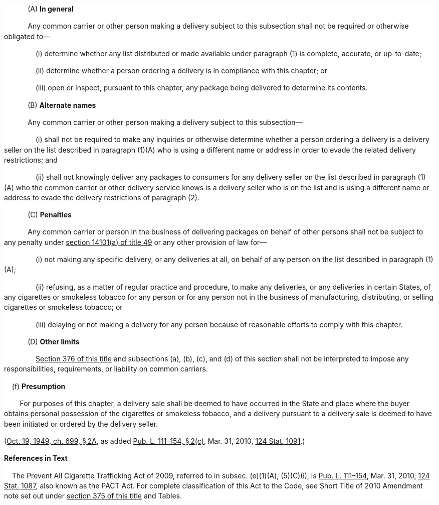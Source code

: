             (A) __In general__ 

            Any common carrier or other person making a delivery subject to this subsection shall not be required or otherwise obligated to—

                (i) determine whether any list distributed or made available under paragraph (1) is complete, accurate, or up-to-date;

                (ii) determine whether a person ordering a delivery is in compliance with this chapter; or

                (iii) open or inspect, pursuant to this chapter, any package being delivered to determine its contents.

            (B) __Alternate names__ 

            Any common carrier or other person making a delivery subject to this subsection—

                (i) shall not be required to make any inquiries or otherwise determine whether a person ordering a delivery is a delivery seller on the list described in paragraph (1)(A) who is using a different name or address in order to evade the related delivery restrictions; and

                (ii) shall not knowingly deliver any packages to consumers for any delivery seller on the list described in paragraph (1)(A) who the common carrier or other delivery service knows is a delivery seller who is on the list and is using a different name or address to evade the delivery restrictions of paragraph (2).

            (C) __Penalties__ 

            Any common carrier or person in the business of delivering packages on behalf of other persons shall not be subject to any penalty under [section 14101(a) of title 49][/us/usc/t49/s14101/a] or any other provision of law for—

                (i) not making any specific delivery, or any deliveries at all, on behalf of any person on the list described in paragraph (1)(A);

                (ii) refusing, as a matter of regular practice and procedure, to make any deliveries, or any deliveries in certain States, of any cigarettes or smokeless tobacco for any person or for any person not in the business of manufacturing, distributing, or selling cigarettes or smokeless tobacco; or

                (iii) delaying or not making a delivery for any person because of reasonable efforts to comply with this chapter.

            (D) __Other limits__ 

                [Section 376 of this title][/us/usc/t15/s376] and subsections (a), (b), (c), and (d) of this section shall not be interpreted to impose any responsibilities, requirements, or liability on common carriers.

    (f) __Presumption__ 

        For purposes of this chapter, a delivery sale shall be deemed to have occurred in the State and place where the buyer obtains personal possession of the cigarettes or smokeless tobacco, and a delivery pursuant to a delivery sale is deemed to have been initiated or ordered by the delivery seller.

([Oct. 19, 1949, ch. 699, § 2A][/us/act/1949-10-19/ch699/s2A], as added [Pub. L. 111–154, § 2(c)][/us/pl/111/154/s2/c], Mar. 31, 2010, [124 Stat. 1091][/us/stat/124/1091].)

 __References in Text__ 

    The Prevent All Cigarette Trafficking Act of 2009, referred to in subsec. (e)(1)(A), (5)(C)(i), is [Pub. L. 111–154][/us/pl/111/154], Mar. 31, 2010, [124 Stat. 1087][/us/stat/124/1087], also known as the PACT Act. For complete classification of this Act to the Code, see Short Title of 2010 Amendment note set out under [section 375 of this title][/us/usc/t15/s375] and Tables.


[/us/usc/t15/s376/a/2]: https://publicdocs.github.io/go/links?ns=uslm&ref=%2Fus%2Fusc%2Ft15%2Fs376%2Fa%2F2
[/us/usc/t15/s376/a]: https://publicdocs.github.io/go/links?ns=uslm&ref=%2Fus%2Fusc%2Ft15%2Fs376%2Fa
[/us/usc/t49/s14101/a]: https://publicdocs.github.io/go/links?ns=uslm&ref=%2Fus%2Fusc%2Ft49%2Fs14101%2Fa
[/us/usc/t15/s376]: https://publicdocs.github.io/go/links?ns=uslm&ref=%2Fus%2Fusc%2Ft15%2Fs376
[/us/act/1949-10-19/ch699/s2A]: https://publicdocs.github.io/go/links?ns=uslm&ref=%2Fus%2Fact%2F1949-10-19%2Fch699%2Fs2A
[/us/pl/111/154/s2/c]: https://publicdocs.github.io/go/links?ns=uslm&ref=%2Fus%2Fpl%2F111%2F154%2Fs2%2Fc
[/us/stat/124/1091]: https://publicdocs.github.io/go/links?ns=uslm&ref=%2Fus%2Fstat%2F124%2F1091
[/us/pl/111/154]: https://publicdocs.github.io/go/links?ns=uslm&ref=%2Fus%2Fpl%2F111%2F154
[/us/stat/124/1087]: https://publicdocs.github.io/go/links?ns=uslm&ref=%2Fus%2Fstat%2F124%2F1087
[/us/usc/t15/s375]: https://publicdocs.github.io/go/links?ns=uslm&ref=%2Fus%2Fusc%2Ft15%2Fs375
[/us/pl/111/154/s6]: https://publicdocs.github.io/go/links?ns=uslm&ref=%2Fus%2Fpl%2F111%2F154%2Fs6
[/us/usc/t15/s375]: https://publicdocs.github.io/go/links?ns=uslm&ref=%2Fus%2Fusc%2Ft15%2Fs375